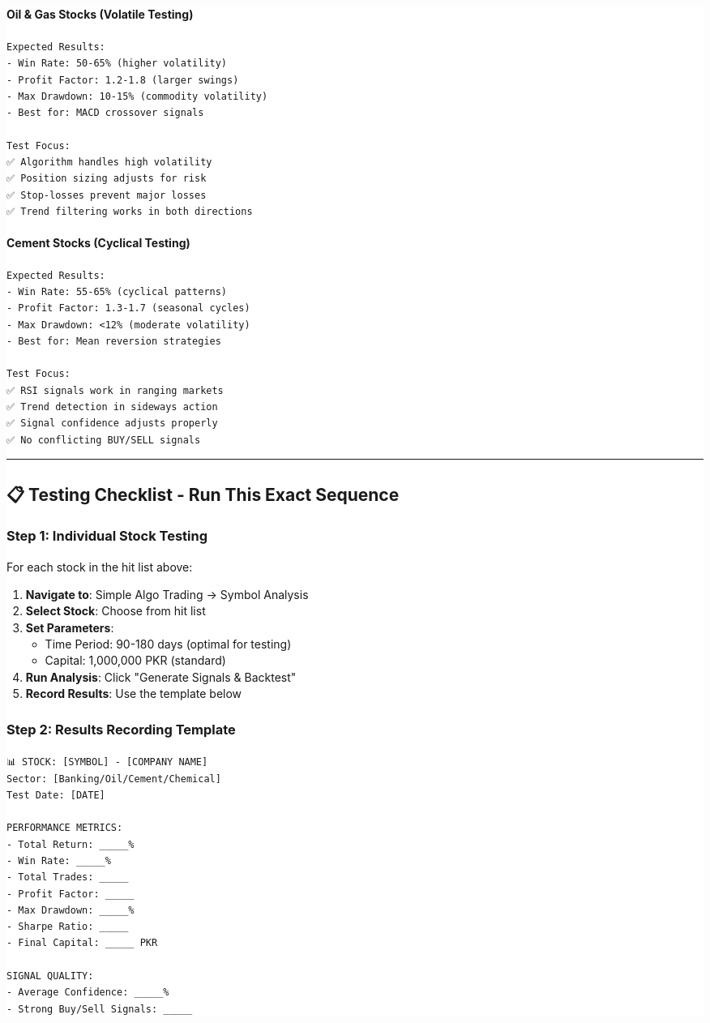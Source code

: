 #### **Oil & Gas Stocks (Volatile Testing)**  
```
Expected Results:
- Win Rate: 50-65% (higher volatility)
- Profit Factor: 1.2-1.8 (larger swings)
- Max Drawdown: 10-15% (commodity volatility)
- Best for: MACD crossover signals

Test Focus:
✅ Algorithm handles high volatility
✅ Position sizing adjusts for risk
✅ Stop-losses prevent major losses
✅ Trend filtering works in both directions
```

#### **Cement Stocks (Cyclical Testing)**
```
Expected Results:  
- Win Rate: 55-65% (cyclical patterns)
- Profit Factor: 1.3-1.7 (seasonal cycles)
- Max Drawdown: <12% (moderate volatility)
- Best for: Mean reversion strategies

Test Focus:
✅ RSI signals work in ranging markets
✅ Trend detection in sideways action
✅ Signal confidence adjusts properly
✅ No conflicting BUY/SELL signals
```

---

## 📋 **Testing Checklist - Run This Exact Sequence**

### **Step 1: Individual Stock Testing**
For each stock in the hit list above:

1. **Navigate to**: Simple Algo Trading → Symbol Analysis
2. **Select Stock**: Choose from hit list
3. **Set Parameters**: 
   - Time Period: 90-180 days (optimal for testing)
   - Capital: 1,000,000 PKR (standard)
4. **Run Analysis**: Click "Generate Signals & Backtest"
5. **Record Results**: Use the template below

### **Step 2: Results Recording Template**

```
📊 STOCK: [SYMBOL] - [COMPANY NAME]
Sector: [Banking/Oil/Cement/Chemical]
Test Date: [DATE]

PERFORMANCE METRICS:
- Total Return: _____%
- Win Rate: _____%  
- Total Trades: _____
- Profit Factor: _____
- Max Drawdown: _____%
- Sharpe Ratio: _____
- Final Capital: _____ PKR

SIGNAL QUALITY:
- Average Confidence: _____%
- Strong Buy/Sell Signals: _____
```